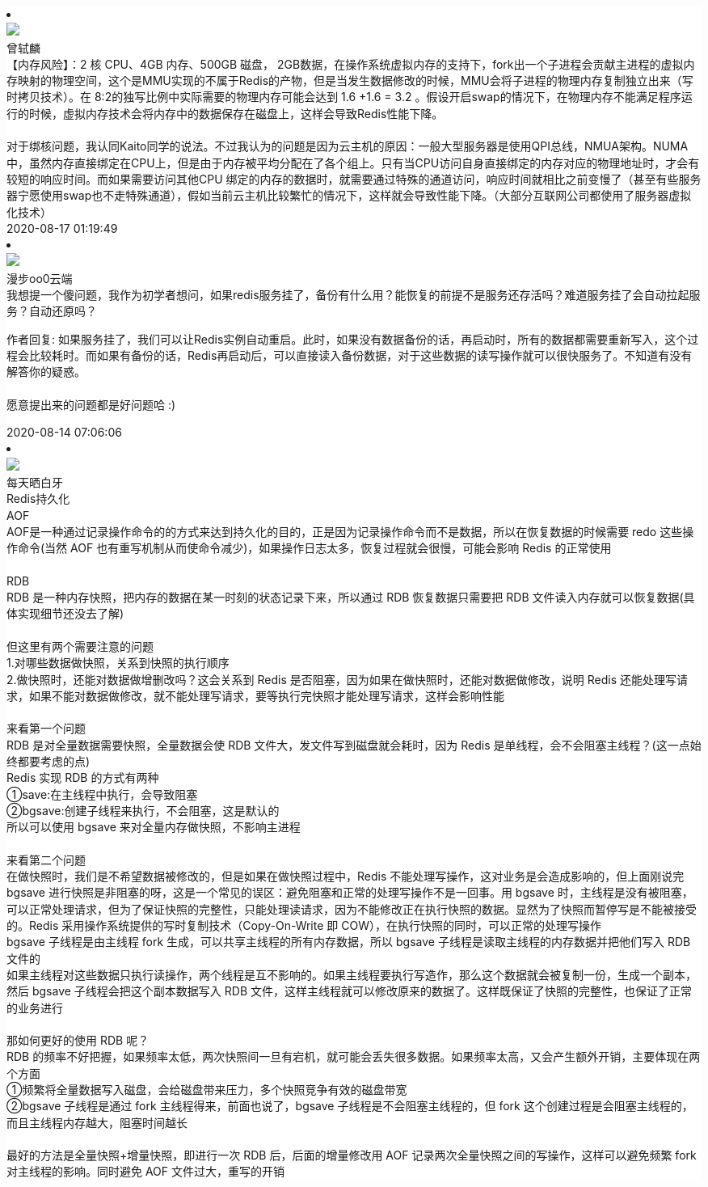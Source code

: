 </div>
</li>
<li>
<div class="_2sjJGcOH_0"><img src="https://static001.geekbang.org/account/avatar/00/16/25/7f/473d5a77.jpg"
  class="_3FLYR4bF_0">
<div class="_36ChpWj4_0">
  <div class="_2zFoi7sd_0"><span>曾轼麟</span>
  </div>
  <div class="_2_QraFYR_0"> 【内存风险】：2 核 CPU、4GB 内存、500GB 磁盘， 2GB数据，在操作系统虚拟内存的支持下，fork出一个子进程会贡献主进程的虚拟内存映射的物理空间，这个是MMU实现的不属于Redis的产物，但是当发生数据修改的时候，MMU会将子进程的物理内存复制独立出来（写时拷贝技术）。在 8:2的独写比例中实际需要的物理内存可能会达到 1.6 +1.6 = 3.2 。假设开启swap的情况下，在物理内存不能满足程序运行的时候，虚拟内存技术会将内存中的数据保存在磁盘上，这样会导致Redis性能下降。<br><br>对于绑核问题，我认同Kaito同学的说法。不过我认为的问题是因为云主机的原因：一般大型服务器是使用QPI总线，NMUA架构。NUMA中，虽然内存直接绑定在CPU上，但是由于内存被平均分配在了各个组上。只有当CPU访问自身直接绑定的内存对应的物理地址时，才会有较短的响应时间。而如果需要访问其他CPU 绑定的内存的数据时，就需要通过特殊的通道访问，响应时间就相比之前变慢了（甚至有些服务器宁愿使用swap也不走特殊通道），假如当前云主机比较繁忙的情况下，这样就会导致性能下降。（大部分互联网公司都使用了服务器虚拟化技术）</div>
  <div class="_10o3OAxT_0">
    
  </div>
  <div class="_3klNVc4Z_0">
    <div class="_3Hkula0k_0">2020-08-17 01:19:49</div>
  </div>
</div>
</div>
</li>
<li>
<div class="_2sjJGcOH_0"><img src="http://thirdwx.qlogo.cn/mmopen/vi_32/DYAIOgq83eppZl39m2knwLH6PIia5YQTOWSOTGhy8ZZAutUIrxKOYFCtLLLYb1OZvIVVLzL7Y8eglKFe4Sib9D7g/132"
  class="_3FLYR4bF_0">
<div class="_36ChpWj4_0">
  <div class="_2zFoi7sd_0"><span>漫步oo0云端</span>
  </div>
  <div class="_2_QraFYR_0">我想提一个傻问题，我作为初学者想问，如果redis服务挂了，备份有什么用？能恢复的前提不是服务还存活吗？难道服务挂了会自动拉起服务？自动还原吗？</div>
  <div class="_10o3OAxT_0">
    <p class="_3KxQPN3V_0">作者回复: 如果服务挂了，我们可以让Redis实例自动重启。此时，如果没有数据备份的话，再启动时，所有的数据都需要重新写入，这个过程会比较耗时。而如果有备份的话，Redis再启动后，可以直接读入备份数据，对于这些数据的读写操作就可以很快服务了。不知道有没有解答你的疑惑。<br><br>愿意提出来的问题都是好问题哈 :)</p>
  </div>
  <div class="_3klNVc4Z_0">
    <div class="_3Hkula0k_0">2020-08-14 07:06:06</div>
  </div>
</div>
</div>
</li>
<li>
<div class="_2sjJGcOH_0"><img src="https://static001.geekbang.org/account/avatar/00/0f/54/9a/76c0af70.jpg"
  class="_3FLYR4bF_0">
<div class="_36ChpWj4_0">
  <div class="_2zFoi7sd_0"><span>每天晒白牙</span>
  </div>
  <div class="_2_QraFYR_0">Redis持久化<br>AOF<br>AOF是一种通过记录操作命令的的方式来达到持久化的目的，正是因为记录操作命令而不是数据，所以在恢复数据的时候需要 redo 这些操作命令(当然 AOF 也有重写机制从而使命令减少)，如果操作日志太多，恢复过程就会很慢，可能会影响 Redis 的正常使用<br><br>RDB<br>RDB 是一种内存快照，把内存的数据在某一时刻的状态记录下来，所以通过 RDB 恢复数据只需要把 RDB 文件读入内存就可以恢复数据(具体实现细节还没去了解)<br><br>但这里有两个需要注意的问题<br>1.对哪些数据做快照，关系到快照的执行顺序<br>2.做快照时，还能对数据做增删改吗？这会关系到 Redis 是否阻塞，因为如果在做快照时，还能对数据做修改，说明 Redis 还能处理写请求，如果不能对数据做修改，就不能处理写请求，要等执行完快照才能处理写请求，这样会影响性能<br><br>来看第一个问题<br>RDB 是对全量数据需要快照，全量数据会使 RDB 文件大，发文件写到磁盘就会耗时，因为 Redis 是单线程，会不会阻塞主线程？(这一点始终都要考虑的点)<br>Redis 实现 RDB 的方式有两种<br>①save:在主线程中执行，会导致阻塞<br>②bgsave:创建子线程来执行，不会阻塞，这是默认的<br>所以可以使用 bgsave 来对全量内存做快照，不影响主进程<br><br>来看第二个问题<br>在做快照时，我们是不希望数据被修改的，但是如果在做快照过程中，Redis 不能处理写操作，这对业务是会造成影响的，但上面刚说完 bgsave 进行快照是非阻塞的呀，这是一个常见的误区：避免阻塞和正常的处理写操作不是一回事。用 bgsave 时，主线程是没有被阻塞，可以正常处理请求，但为了保证快照的完整性，只能处理读请求，因为不能修改正在执行快照的数据。显然为了快照而暂停写是不能被接受的。Redis 采用操作系统提供的写时复制技术（Copy-On-Write 即 COW），在执行快照的同时，可以正常的处理写操作<br>bgsave 子线程是由主线程 fork 生成，可以共享主线程的所有内存数据，所以 bgsave 子线程是读取主线程的内存数据并把他们写入 RDB 文件的<br>如果主线程对这些数据只执行读操作，两个线程是互不影响的。如果主线程要执行写造作，那么这个数据就会被复制一份，生成一个副本，然后 bgsave 子线程会把这个副本数据写入 RDB 文件，这样主线程就可以修改原来的数据了。这样既保证了快照的完整性，也保证了正常的业务进行<br><br>那如何更好的使用 RDB 呢？<br>RDB 的频率不好把握，如果频率太低，两次快照间一旦有宕机，就可能会丢失很多数据。如果频率太高，又会产生额外开销，主要体现在两个方面<br>①频繁将全量数据写入磁盘，会给磁盘带来压力，多个快照竞争有效的磁盘带宽<br>②bgsave 子线程是通过 fork 主线程得来，前面也说了，bgsave 子线程是不会阻塞主线程的，但 fork 这个创建过程是会阻塞主线程的，而且主线程内存越大，阻塞时间越长<br><br>最好的方法是全量快照+增量快照，即进行一次 RDB 后，后面的增量修改用 AOF 记录两次全量快照之间的写操作，这样可以避免频繁 fork 对主线程的影响。同时避免 AOF 文件过大，重写的开销</div>
